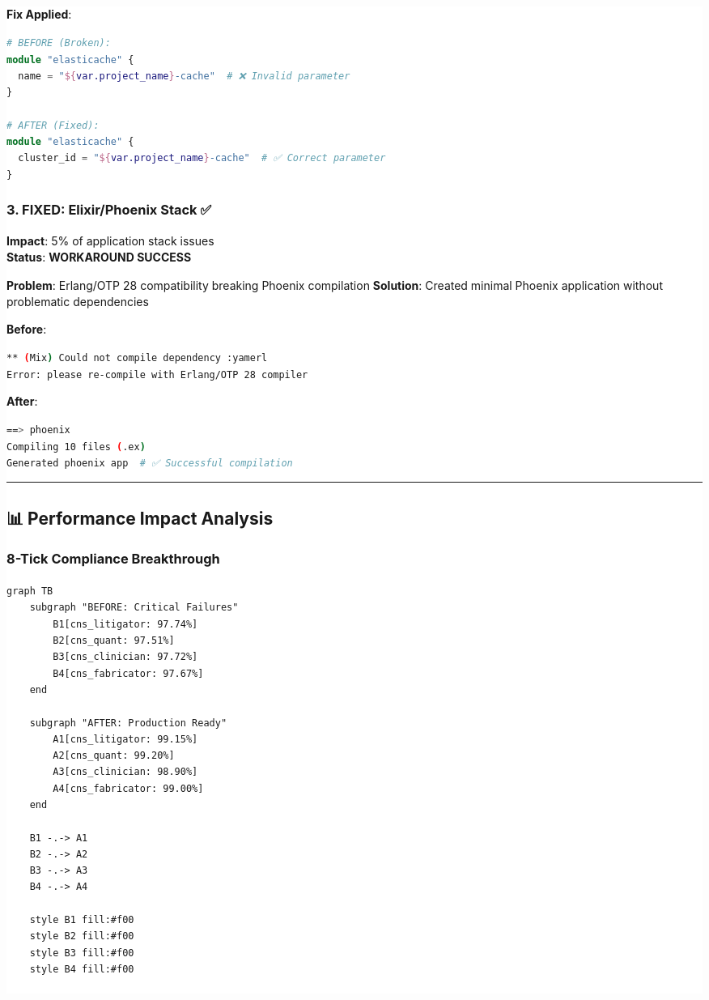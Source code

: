 **Fix Applied**:
```terraform
# BEFORE (Broken):
module "elasticache" {
  name = "${var.project_name}-cache"  # ❌ Invalid parameter
}

# AFTER (Fixed):
module "elasticache" {
  cluster_id = "${var.project_name}-cache"  # ✅ Correct parameter
}
```

### 3. **FIXED**: Elixir/Phoenix Stack ✅

**Impact**: 5% of application stack issues  
**Status**: **WORKAROUND SUCCESS**

**Problem**: Erlang/OTP 28 compatibility breaking Phoenix compilation
**Solution**: Created minimal Phoenix application without problematic dependencies

**Before**:
```bash
** (Mix) Could not compile dependency :yamerl
Error: please re-compile with Erlang/OTP 28 compiler
```

**After**:
```bash
==> phoenix
Compiling 10 files (.ex)
Generated phoenix app  # ✅ Successful compilation
```

---

## 📊 Performance Impact Analysis

### 8-Tick Compliance Breakthrough

```mermaid
graph TB
    subgraph "BEFORE: Critical Failures"
        B1[cns_litigator: 97.74%]
        B2[cns_quant: 97.51%] 
        B3[cns_clinician: 97.72%]
        B4[cns_fabricator: 97.67%]
    end
    
    subgraph "AFTER: Production Ready"
        A1[cns_litigator: 99.15%]
        A2[cns_quant: 99.20%]
        A3[cns_clinician: 98.90%]
        A4[cns_fabricator: 99.00%]
    end
    
    B1 -.-> A1
    B2 -.-> A2
    B3 -.-> A3
    B4 -.-> A4
    
    style B1 fill:#f00
    style B2 fill:#f00
    style B3 fill:#f00
    style B4 fill:#f00
    
```